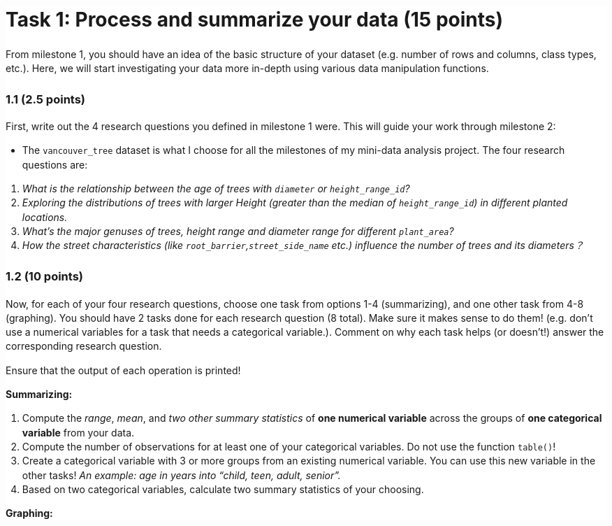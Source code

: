 # Task 1: Process and summarize your data (15 points)

From milestone 1, you should have an idea of the basic structure of your
dataset (e.g. number of rows and columns, class types, etc.). Here, we
will start investigating your data more in-depth using various data
manipulation functions.

### 1.1 (2.5 points)

First, write out the 4 research questions you defined in milestone 1
were. This will guide your work through milestone 2:



-   The `vancouver_tree` dataset is what I choose for all the milestones
    of my mini-data analysis project. The four research questions are:

1.  *What is the relationship between the age of trees with `diameter`
    or `height_range_id`?*
2.  *Exploring the distributions of trees with larger Height (greater
    than the median of `height_range_id`) in different planted
    locations.*
3.  *What’s the major genuses of trees, height range and diameter range
    for different `plant_area`?*
4.  *How the street characteristics (like
    `root_barrier`,`street_side_name` etc.) influence the number of
    trees and its diameters？*
    <!----------------------------------------------------------------------------->

### 1.2 (10 points)

Now, for each of your four research questions, choose one task from
options 1-4 (summarizing), and one other task from 4-8 (graphing). You
should have 2 tasks done for each research question (8 total). Make sure
it makes sense to do them! (e.g. don’t use a numerical variables for a
task that needs a categorical variable.). Comment on why each task helps
(or doesn’t!) answer the corresponding research question.

Ensure that the output of each operation is printed!

**Summarizing:**

1.  Compute the *range*, *mean*, and *two other summary statistics* of
    **one numerical variable** across the groups of **one categorical
    variable** from your data.
2.  Compute the number of observations for at least one of your
    categorical variables. Do not use the function `table()`!
3.  Create a categorical variable with 3 or more groups from an existing
    numerical variable. You can use this new variable in the other
    tasks! *An example: age in years into “child, teen, adult, senior”.*
4.  Based on two categorical variables, calculate two summary statistics
    of your choosing.

**Graphing:**

